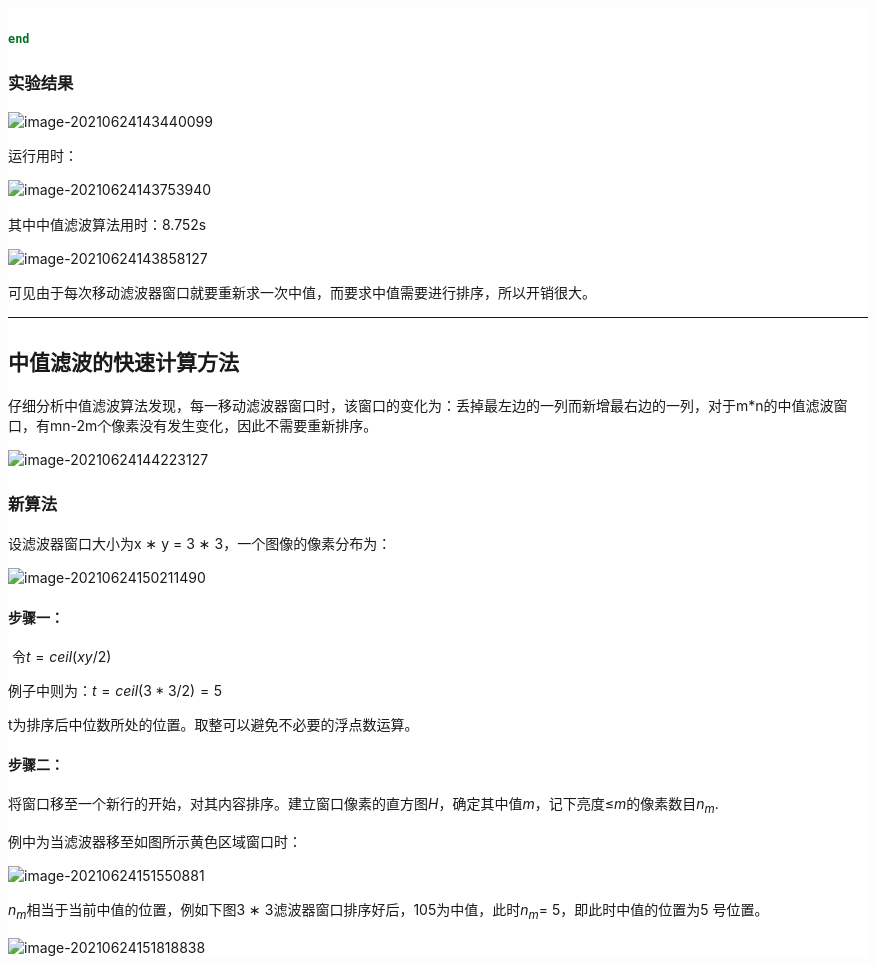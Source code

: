 ```matlab

end
```

### 实验结果

![image-20210624143440099](C:\Users\42405\AppData\Roaming\Typora\typora-user-images\image-20210624143440099.png)

运行用时：

![image-20210624143753940](C:\Users\42405\AppData\Roaming\Typora\typora-user-images\image-20210624143753940.png)

其中中值滤波算法用时：8.752s

![image-20210624143858127](C:\Users\42405\AppData\Roaming\Typora\typora-user-images\image-20210624143858127.png)

可见由于每次移动滤波器窗口就要重新求一次中值，而要求中值需要进行排序，所以开销很大。



---

## 中值滤波的快速计算方法

​		仔细分析中值滤波算法发现，每一移动滤波器窗口时，该窗口的变化为：丢掉最左边的一列而新增最右边的一列，对于m*n的中值滤波窗口，有mn-2m个像素没有发生变化，因此不需要重新排序。

![image-20210624144223127](C:\Users\42405\AppData\Roaming\Typora\typora-user-images\image-20210624144223127.png)

### 新算法

设滤波器窗口大小为x ∗ y = 3 ∗ 3，一个图像的像素分布为：

![image-20210624150211490](C:\Users\42405\AppData\Roaming\Typora\typora-user-images\image-20210624150211490.png)

#### 步骤一：

​		令$t=ceil(xy/2)$

例子中则为：$t=ceil(3 * 3  / 2)=5$

t为排序后中位数所处的位置。取整可以避免不必要的浮点数运算。



#### 步骤二：

​		将窗口移至一个新行的开始，对其内容排序。建立窗口像素的直方图*H*，确定其中值*m*，记下亮度≤*m*的像素数目$n_m$.

例中为当滤波器移至如图所示黄色区域窗口时：

![image-20210624151550881](C:\Users\42405\AppData\Roaming\Typora\typora-user-images\image-20210624151550881.png)

$n_m$相当于当前中值的位置，例如下图3 ∗ 3滤波器窗口排序好后，105为中值，此时$n_m$= 5，即此时中值的位置为5 号位置。

![image-20210624151818838](C:\Users\42405\AppData\Roaming\Typora\typora-user-images\image-20210624151818838.png)

